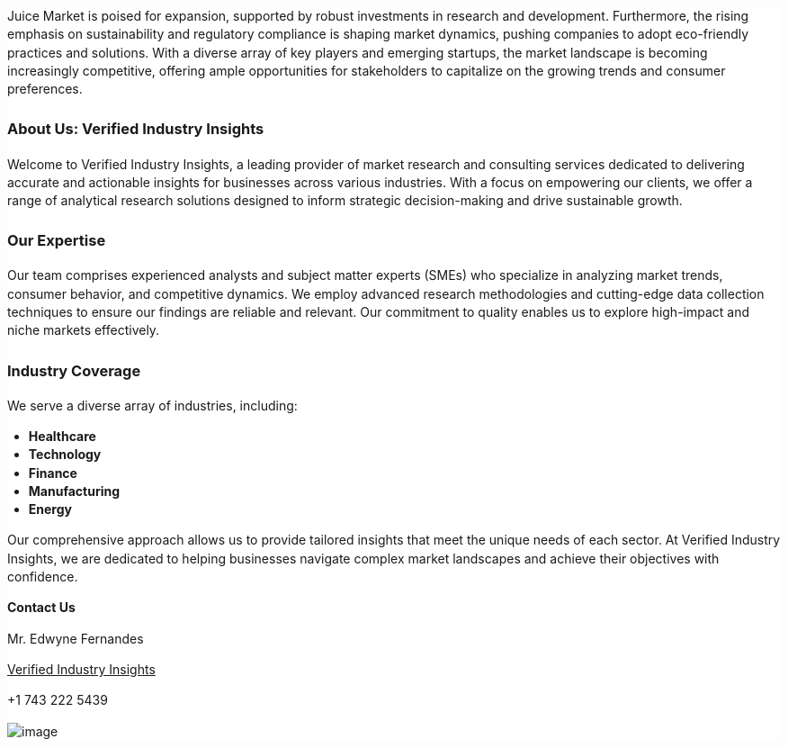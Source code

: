 Juice Market is poised for expansion, supported by robust investments in research and development. Furthermore, the rising emphasis on sustainability and regulatory compliance is shaping market dynamics, pushing companies to adopt eco-friendly practices and solutions. With a diverse array of key players and emerging startups, the market landscape is becoming increasingly competitive, offering ample opportunities for stakeholders to capitalize on the growing trends and consumer preferences.</p><h3>About Us: Verified Industry Insights</h3><p>Welcome to Verified Industry Insights, a leading provider of market research and consulting services dedicated to delivering accurate and actionable insights for businesses across various industries. With a focus on empowering our clients, we offer a range of analytical research solutions designed to inform strategic decision-making and drive sustainable growth.</p><h3>Our Expertise</h3><p>Our team comprises experienced analysts and subject matter experts (SMEs) who specialize in analyzing market trends, consumer behavior, and competitive dynamics. We employ advanced research methodologies and cutting-edge data collection techniques to ensure our findings are reliable and relevant. Our commitment to quality enables us to explore high-impact and niche markets effectively.</p><h3>Industry Coverage</h3><p>We serve a diverse array of industries, including:</p><ul><li><strong>Healthcare</strong></li><li><strong>Technology</strong></li><li><strong>Finance</strong></li><li><strong>Manufacturing</strong></li><li><strong>Energy</strong></li></ul><p>Our comprehensive approach allows us to provide tailored insights that meet the unique needs of each sector. At Verified Industry Insights, we are dedicated to helping businesses navigate complex market landscapes and achieve their objectives with confidence.</p><p><strong>Contact Us</strong></p><p>Mr. Edwyne Fernandes</p><p><a href="https://www.verifiedindustryinsights.com/">Verified Industry Insights</a></p><p>+1 743 222 5439</p>
![image](https://github.com/user-attachments/assets/e094eb70-455c-48e0-a647-ad126c227a51)
